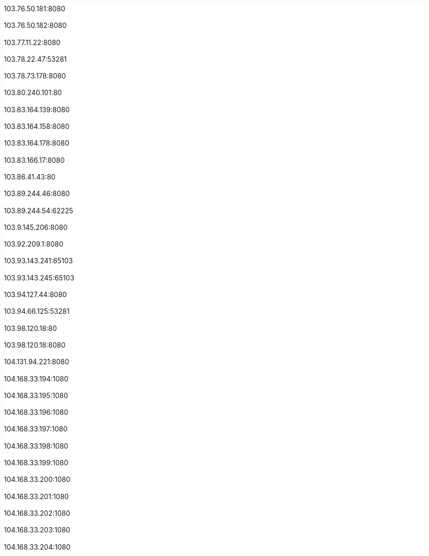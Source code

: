 103.76.50.181:8080

103.76.50.182:8080

103.77.11.22:8080

103.78.22.47:53281

103.78.73.178:8080

103.80.240.101:80

103.83.164.139:8080

103.83.164.158:8080

103.83.164.178:8080

103.83.166.17:8080

103.86.41.43:80

103.89.244.46:8080

103.89.244.54:62225

103.9.145.206:8080

103.92.209.1:8080

103.93.143.241:65103

103.93.143.245:65103

103.94.127.44:8080

103.94.66.125:53281

103.98.120.18:80

103.98.120.18:8080

104.131.94.221:8080

104.168.33.194:1080

104.168.33.195:1080

104.168.33.196:1080

104.168.33.197:1080

104.168.33.198:1080

104.168.33.199:1080

104.168.33.200:1080

104.168.33.201:1080

104.168.33.202:1080

104.168.33.203:1080

104.168.33.204:1080
